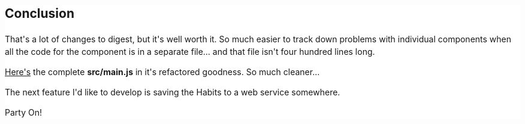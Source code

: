 ## Conclusion

That's a lot of changes to digest, but it's well worth it.  So much easier to track down problems with individual components when all the code for the component is in a separate file… and that file isn't four hundred lines long.

[Here's](https://github.com/asommer70/thehoick-habit-app/blob/master/src/main.js) the complete **src/main.js** in it's refactored goodness.  So much cleaner…

The next feature I'd like to develop is saving the Habits to a web service somewhere.

Party On!